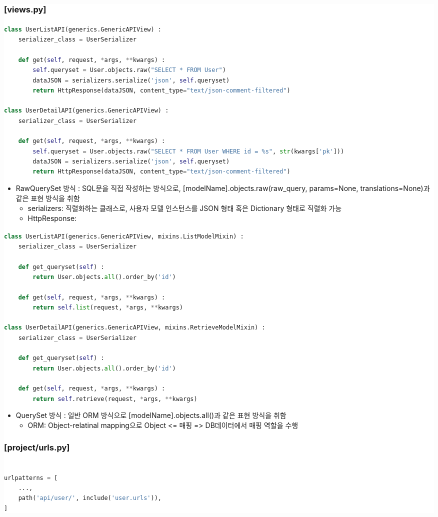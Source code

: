 ### [views.py]
```python
class UserListAPI(generics.GenericAPIView) :
    serializer_class = UserSerializer
    
    def get(self, request, *args, **kwargs) :
        self.queryset = User.objects.raw("SELECT * FROM User")
        dataJSON = serializers.serialize('json', self.queryset)
        return HttpResponse(dataJSON, content_type="text/json-comment-filtered")

class UserDetailAPI(generics.GenericAPIView) :
    serializer_class = UserSerializer

    def get(self, request, *args, **kwargs) :
        self.queryset = User.objects.raw("SELECT * FROM User WHERE id = %s", str(kwargs['pk']))
        dataJSON = serializers.serialize('json', self.queryset)
        return HttpResponse(dataJSON, content_type="text/json-comment-filtered")
```
* RawQuerySet 방식 : SQL문을 직접 작성하는 방식으로, [modelName].objects.raw(raw_query, params=None, translations=None)과 같은 표현 방식을 취함
	* serializers: 직렬화하는 클래스로, 사용자 모델 인스턴스를 JSON 형태 혹은 Dictionary 형태로 직렬화 가능
	* HttpResponse: 

```python
class UserListAPI(generics.GenericAPIView, mixins.ListModelMixin) :
    serializer_class = UserSerializer

    def get_queryset(self) :
        return User.objects.all().order_by('id')

    def get(self, request, *args, **kwargs) :
        return self.list(request, *args, **kwargs)

class UserDetailAPI(generics.GenericAPIView, mixins.RetrieveModelMixin) :
    serializer_class = UserSerializer

    def get_queryset(self) :
        return User.objects.all().order_by('id')

    def get(self, request, *args, **kwargs) :
        return self.retrieve(request, *args, **kwargs)
```
* QuerySet 방식 : 일반 ORM 방식으로 [modelName].objects.all()과 같은 표현 방식을 취함
	* ORM: Object-relatinal mapping으로 Object <= 매핑 => DB데이터에서 매핑 역할을 수행

### [project/urls.py]
```python

urlpatterns = [
    ...,
    path('api/user/', include('user.urls')),
]
```
